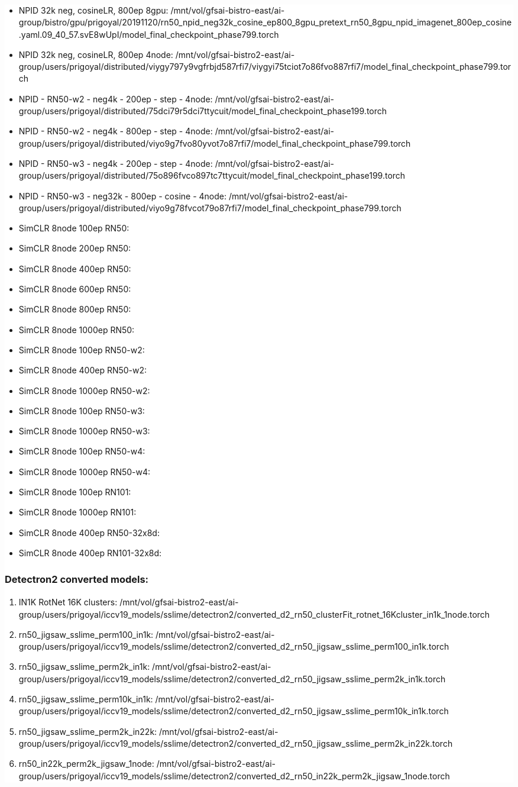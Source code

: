 - NPID 32k neg, cosineLR, 800ep 8gpu: /mnt/vol/gfsai-bistro-east/ai-group/bistro/gpu/prigoyal/20191120/rn50_npid_neg32k_cosine_ep800_8gpu_pretext_rn50_8gpu_npid_imagenet_800ep_cosine.yaml.09_40_57.svE8wUpI/model_final_checkpoint_phase799.torch

- NPID 32k neg, cosineLR, 800ep 4node: /mnt/vol/gfsai-bistro2-east/ai-group/users/prigoyal/distributed/viygy797y9vgfrbjd587rfi7/viygyi75tciot7o86fvo887rfi7/model_final_checkpoint_phase799.torch

- NPID - RN50-w2 - neg4k - 200ep - step - 4node: /mnt/vol/gfsai-bistro2-east/ai-group/users/prigoyal/distributed/75dci79r5dci7ttycuit/model_final_checkpoint_phase199.torch

- NPID - RN50-w2 - neg4k - 800ep - step - 4node: /mnt/vol/gfsai-bistro2-east/ai-group/users/prigoyal/distributed/viyo9g7fvo80yvot7o87rfi7/model_final_checkpoint_phase799.torch

- NPID - RN50-w3 - neg4k - 200ep - step - 4node: /mnt/vol/gfsai-bistro2-east/ai-group/users/prigoyal/distributed/75o896fvco897tc7ttycuit/model_final_checkpoint_phase199.torch

- NPID - RN50-w3 - neg32k - 800ep - cosine - 4node: /mnt/vol/gfsai-bistro2-east/ai-group/users/prigoyal/distributed/viyo9g78fvcot79o87rfi7/model_final_checkpoint_phase799.torch

- SimCLR 8node 100ep RN50:
- SimCLR 8node 200ep RN50:
- SimCLR 8node 400ep RN50:
- SimCLR 8node 600ep RN50:
- SimCLR 8node 800ep RN50:
- SimCLR 8node 1000ep RN50:
- SimCLR 8node 100ep RN50-w2:
- SimCLR 8node 400ep RN50-w2:
- SimCLR 8node 1000ep RN50-w2:
- SimCLR 8node 100ep RN50-w3:
- SimCLR 8node 1000ep RN50-w3:
- SimCLR 8node 100ep RN50-w4:
- SimCLR 8node 1000ep RN50-w4:
- SimCLR 8node 100ep RN101:
- SimCLR 8node 1000ep RN101:
- SimCLR 8node 400ep RN50-32x8d:
- SimCLR 8node 400ep RN101-32x8d:


### Detectron2 converted models:

1. IN1K RotNet 16K clusters: /mnt/vol/gfsai-bistro2-east/ai-group/users/prigoyal/iccv19_models/sslime/detectron2/converted_d2_rn50_clusterFit_rotnet_16Kcluster_in1k_1node.torch

2. rn50_jigsaw_sslime_perm100_in1k: /mnt/vol/gfsai-bistro2-east/ai-group/users/prigoyal/iccv19_models/sslime/detectron2/converted_d2_rn50_jigsaw_sslime_perm100_in1k.torch

3. rn50_jigsaw_sslime_perm2k_in1k: /mnt/vol/gfsai-bistro2-east/ai-group/users/prigoyal/iccv19_models/sslime/detectron2/converted_d2_rn50_jigsaw_sslime_perm2k_in1k.torch

4. rn50_jigsaw_sslime_perm10k_in1k: /mnt/vol/gfsai-bistro2-east/ai-group/users/prigoyal/iccv19_models/sslime/detectron2/converted_d2_rn50_jigsaw_sslime_perm10k_in1k.torch

5. rn50_jigsaw_sslime_perm2k_in22k: /mnt/vol/gfsai-bistro2-east/ai-group/users/prigoyal/iccv19_models/sslime/detectron2/converted_d2_rn50_jigsaw_sslime_perm2k_in22k.torch

6. rn50_in22k_perm2k_jigsaw_1node: /mnt/vol/gfsai-bistro2-east/ai-group/users/prigoyal/iccv19_models/sslime/detectron2/converted_d2_rn50_in22k_perm2k_jigsaw_1node.torch
